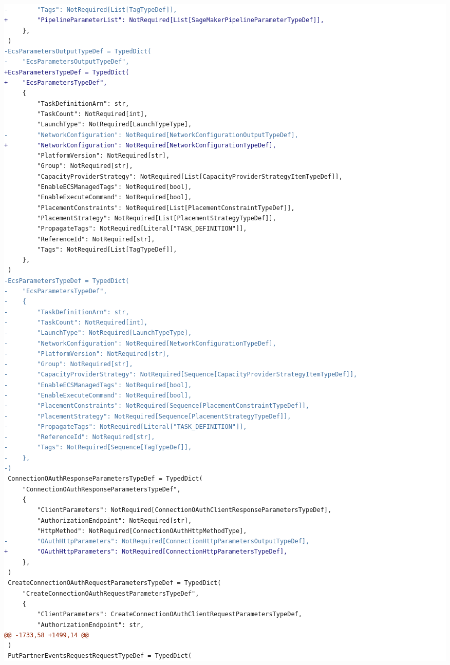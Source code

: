 ```diff
-        "Tags": NotRequired[List[TagTypeDef]],
+        "PipelineParameterList": NotRequired[List[SageMakerPipelineParameterTypeDef]],
     },
 )
-EcsParametersOutputTypeDef = TypedDict(
-    "EcsParametersOutputTypeDef",
+EcsParametersTypeDef = TypedDict(
+    "EcsParametersTypeDef",
     {
         "TaskDefinitionArn": str,
         "TaskCount": NotRequired[int],
         "LaunchType": NotRequired[LaunchTypeType],
-        "NetworkConfiguration": NotRequired[NetworkConfigurationOutputTypeDef],
+        "NetworkConfiguration": NotRequired[NetworkConfigurationTypeDef],
         "PlatformVersion": NotRequired[str],
         "Group": NotRequired[str],
         "CapacityProviderStrategy": NotRequired[List[CapacityProviderStrategyItemTypeDef]],
         "EnableECSManagedTags": NotRequired[bool],
         "EnableExecuteCommand": NotRequired[bool],
         "PlacementConstraints": NotRequired[List[PlacementConstraintTypeDef]],
         "PlacementStrategy": NotRequired[List[PlacementStrategyTypeDef]],
         "PropagateTags": NotRequired[Literal["TASK_DEFINITION"]],
         "ReferenceId": NotRequired[str],
         "Tags": NotRequired[List[TagTypeDef]],
     },
 )
-EcsParametersTypeDef = TypedDict(
-    "EcsParametersTypeDef",
-    {
-        "TaskDefinitionArn": str,
-        "TaskCount": NotRequired[int],
-        "LaunchType": NotRequired[LaunchTypeType],
-        "NetworkConfiguration": NotRequired[NetworkConfigurationTypeDef],
-        "PlatformVersion": NotRequired[str],
-        "Group": NotRequired[str],
-        "CapacityProviderStrategy": NotRequired[Sequence[CapacityProviderStrategyItemTypeDef]],
-        "EnableECSManagedTags": NotRequired[bool],
-        "EnableExecuteCommand": NotRequired[bool],
-        "PlacementConstraints": NotRequired[Sequence[PlacementConstraintTypeDef]],
-        "PlacementStrategy": NotRequired[Sequence[PlacementStrategyTypeDef]],
-        "PropagateTags": NotRequired[Literal["TASK_DEFINITION"]],
-        "ReferenceId": NotRequired[str],
-        "Tags": NotRequired[Sequence[TagTypeDef]],
-    },
-)
 ConnectionOAuthResponseParametersTypeDef = TypedDict(
     "ConnectionOAuthResponseParametersTypeDef",
     {
         "ClientParameters": NotRequired[ConnectionOAuthClientResponseParametersTypeDef],
         "AuthorizationEndpoint": NotRequired[str],
         "HttpMethod": NotRequired[ConnectionOAuthHttpMethodType],
-        "OAuthHttpParameters": NotRequired[ConnectionHttpParametersOutputTypeDef],
+        "OAuthHttpParameters": NotRequired[ConnectionHttpParametersTypeDef],
     },
 )
 CreateConnectionOAuthRequestParametersTypeDef = TypedDict(
     "CreateConnectionOAuthRequestParametersTypeDef",
     {
         "ClientParameters": CreateConnectionOAuthClientRequestParametersTypeDef,
         "AuthorizationEndpoint": str,
@@ -1733,58 +1499,14 @@
 )
 PutPartnerEventsRequestRequestTypeDef = TypedDict(
```